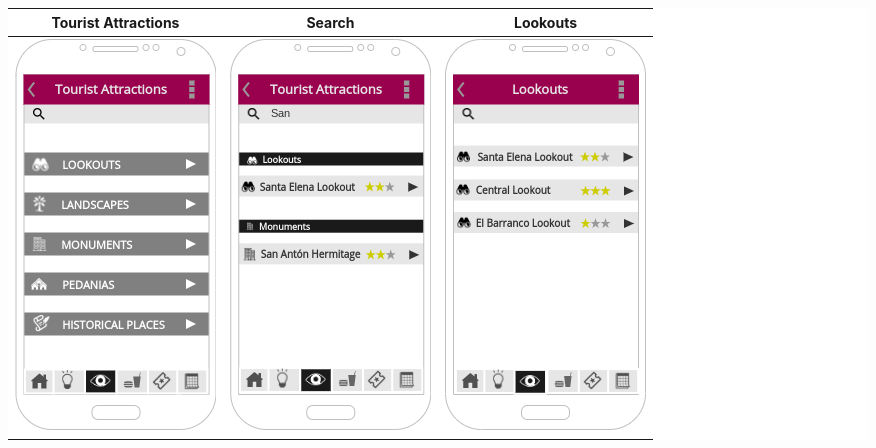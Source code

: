 Tourist Attractions             | Search             | Lookouts
:-------------------------:|:-------------------------:|:-------------------------:
![Wireframes](img/boceto4.png)  |  ![Wireframes](img/boceto5.png) | ![Wireframes](img/boceto6.png) 

